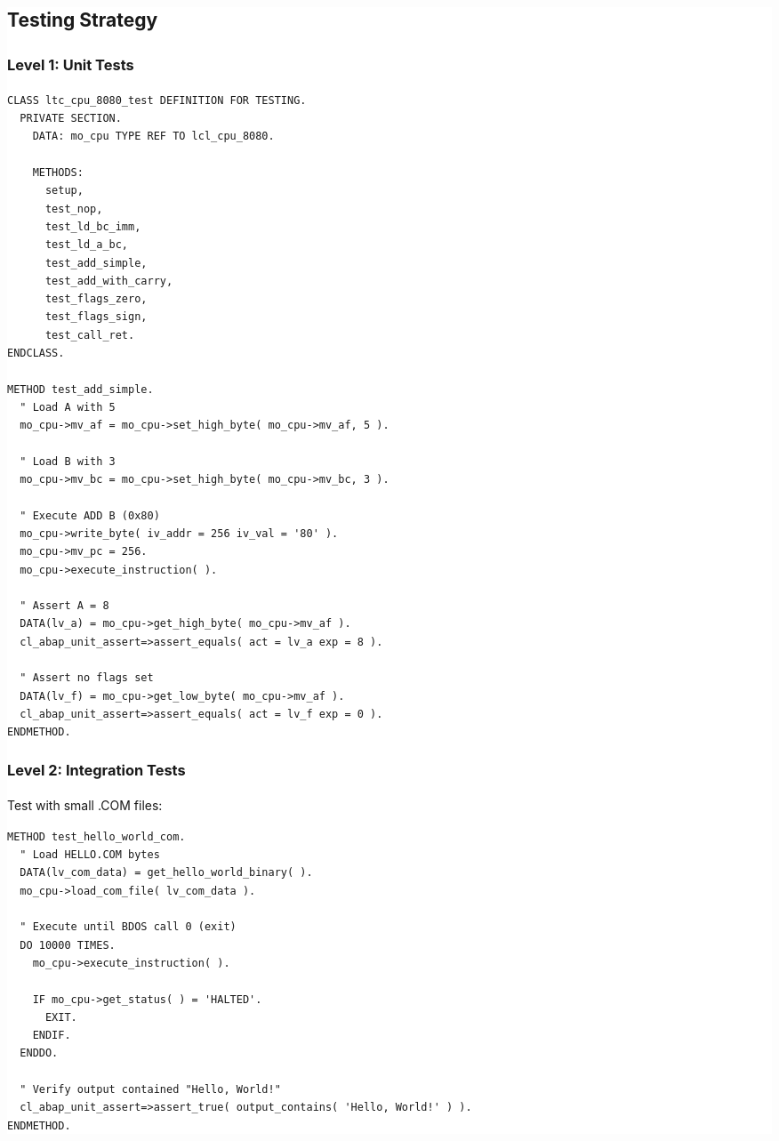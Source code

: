 ## Testing Strategy

### Level 1: Unit Tests
```abap
CLASS ltc_cpu_8080_test DEFINITION FOR TESTING.
  PRIVATE SECTION.
    DATA: mo_cpu TYPE REF TO lcl_cpu_8080.

    METHODS:
      setup,
      test_nop,
      test_ld_bc_imm,
      test_ld_a_bc,
      test_add_simple,
      test_add_with_carry,
      test_flags_zero,
      test_flags_sign,
      test_call_ret.
ENDCLASS.

METHOD test_add_simple.
  " Load A with 5
  mo_cpu->mv_af = mo_cpu->set_high_byte( mo_cpu->mv_af, 5 ).

  " Load B with 3
  mo_cpu->mv_bc = mo_cpu->set_high_byte( mo_cpu->mv_bc, 3 ).

  " Execute ADD B (0x80)
  mo_cpu->write_byte( iv_addr = 256 iv_val = '80' ).
  mo_cpu->mv_pc = 256.
  mo_cpu->execute_instruction( ).

  " Assert A = 8
  DATA(lv_a) = mo_cpu->get_high_byte( mo_cpu->mv_af ).
  cl_abap_unit_assert=>assert_equals( act = lv_a exp = 8 ).

  " Assert no flags set
  DATA(lv_f) = mo_cpu->get_low_byte( mo_cpu->mv_af ).
  cl_abap_unit_assert=>assert_equals( act = lv_f exp = 0 ).
ENDMETHOD.
```

### Level 2: Integration Tests
Test with small .COM files:
```abap
METHOD test_hello_world_com.
  " Load HELLO.COM bytes
  DATA(lv_com_data) = get_hello_world_binary( ).
  mo_cpu->load_com_file( lv_com_data ).

  " Execute until BDOS call 0 (exit)
  DO 10000 TIMES.
    mo_cpu->execute_instruction( ).

    IF mo_cpu->get_status( ) = 'HALTED'.
      EXIT.
    ENDIF.
  ENDDO.

  " Verify output contained "Hello, World!"
  cl_abap_unit_assert=>assert_true( output_contains( 'Hello, World!' ) ).
ENDMETHOD.
```